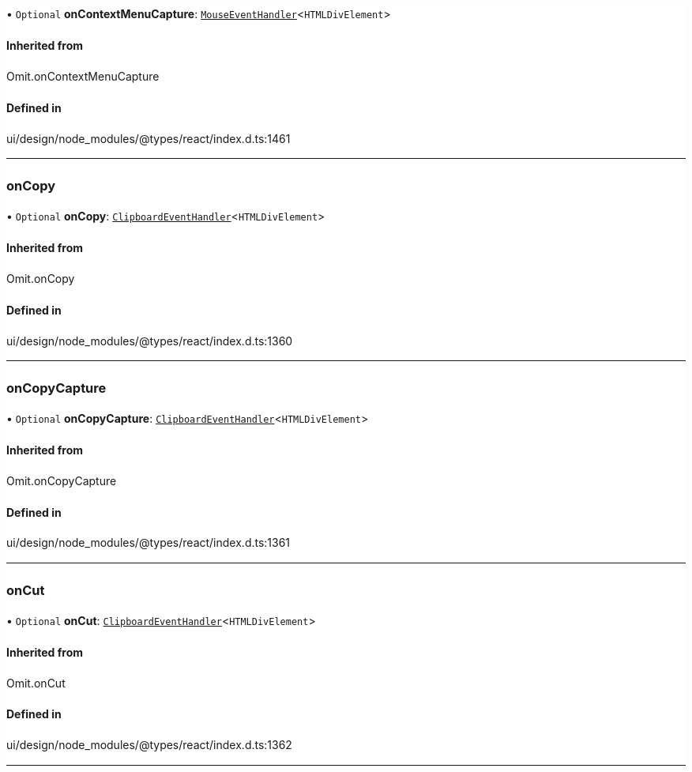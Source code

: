 • `Optional` **onContextMenuCapture**: [`MouseEventHandler`](../modules/akashaproject_design_system._internal_.md#mouseeventhandler)<`HTMLDivElement`\>

#### Inherited from

Omit.onContextMenuCapture

#### Defined in

ui/design/node_modules/@types/react/index.d.ts:1461

___

### onCopy

• `Optional` **onCopy**: [`ClipboardEventHandler`](../modules/akashaproject_design_system._internal_.md#clipboardeventhandler)<`HTMLDivElement`\>

#### Inherited from

Omit.onCopy

#### Defined in

ui/design/node_modules/@types/react/index.d.ts:1360

___

### onCopyCapture

• `Optional` **onCopyCapture**: [`ClipboardEventHandler`](../modules/akashaproject_design_system._internal_.md#clipboardeventhandler)<`HTMLDivElement`\>

#### Inherited from

Omit.onCopyCapture

#### Defined in

ui/design/node_modules/@types/react/index.d.ts:1361

___

### onCut

• `Optional` **onCut**: [`ClipboardEventHandler`](../modules/akashaproject_design_system._internal_.md#clipboardeventhandler)<`HTMLDivElement`\>

#### Inherited from

Omit.onCut

#### Defined in

ui/design/node_modules/@types/react/index.d.ts:1362

___

